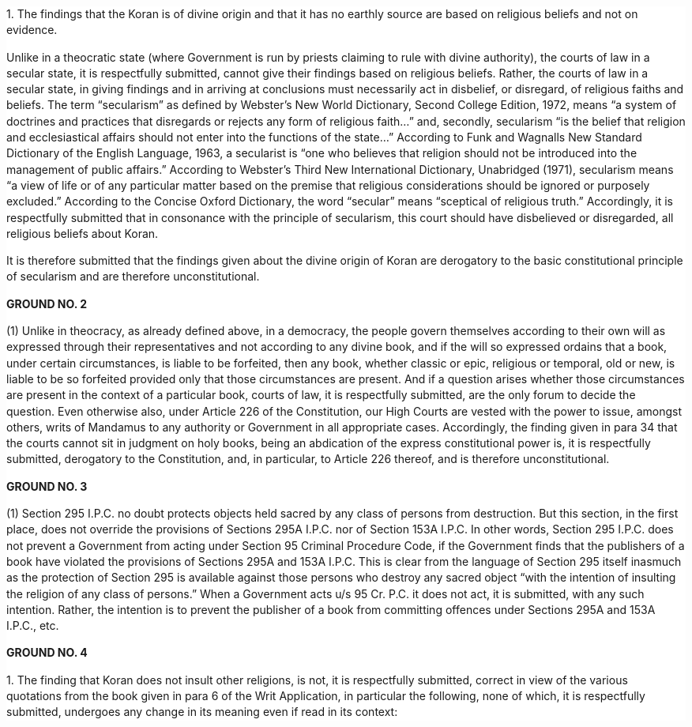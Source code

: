 1\. The findings that the Koran is of divine origin and that it has no earthly source are based on religious beliefs and not on evidence. 

Unlike in a theocratic state (where Government is run by priests claiming to rule with divine authority), the courts of law in a secular state, it is respectfully submitted, cannot give their findings based on religious beliefs.  Rather, the courts of law in a secular state, in giving findings and in arriving at conclusions must necessarily act in disbelief, or disregard, of religious faiths and beliefs.  The term “secularism” as defined by Webster’s New World Dictionary, Second College Edition, 1972, means “a system of doctrines and practices that disregards or rejects any form of religious faith…” and, secondly, secularism “is the belief that religion and ecclesiastical affairs should not enter into the functions of the state…” According to Funk and Wagnalls New Standard Dictionary of the English Language, 1963, a secularist is “one who believes that religion should not be introduced into the management of public affairs.” According to Webster’s Third New International Dictionary, Unabridged (1971), secularism means “a view of life or of any particular matter based on the premise that religious considerations should be ignored or purposely excluded.” According to the Concise Oxford Dictionary, the word “secular” means “sceptical of religious truth.” Accordingly, it is respectfully submitted that in consonance with the principle of secularism, this court should have disbelieved or disregarded, all religious beliefs about Koran.

It is therefore submitted that the findings given about the divine origin of Koran are derogatory to the basic constitutional principle of secularism and are therefore unconstitutional.

**GROUND NO. 2**

\(1\) Unlike in theocracy, as already defined above, in a democracy, the people govern themselves according to their own will as expressed through their representatives and not according to any divine book, and if the will so expressed ordains that a book, under certain circumstances, is liable to be forfeited, then any book, whether classic or epic, religious or temporal, old or new, is liable to be so forfeited provided only that those circumstances are present.  And if a question arises whether those circumstances are present in the context of a particular book, courts of law, it is respectfully submitted, are the only forum to decide the question.  Even otherwise also, under Article 226 of the Constitution, our High Courts are vested with the power to issue, amongst others, writs of Mandamus to any authority or Government in all appropriate cases.  Accordingly, the finding given in para 34 that the courts cannot sit in judgment on holy books, being an abdication of the express constitutional power is, it is respectfully submitted, derogatory to the Constitution, and, in particular, to Article 226 thereof, and is therefore unconstitutional.

**GROUND NO. 3**

\(1\) Section 295 I.P.C. no doubt protects objects held sacred by any class of persons from destruction.  But this section, in the first place, does not override the provisions of Sections 295A I.P.C. nor of Section 153A I.P.C. In other words, Section 295 I.P.C. does not prevent a Government from acting under Section 95 Criminal Procedure Code, if the Government finds that the publishers of a book have violated the provisions of Sections 295A and 153A I.P.C. This is clear from the language of Section 295 itself inasmuch as the protection of Section 295 is available against those persons who destroy any sacred object “with the intention of insulting the religion of any class of persons.” When a Government acts u/s 95 Cr.  P.C. it does not act, it is submitted, with any such intention.  Rather, the intention is to prevent the publisher of a book from committing offences under Sections 295A and 153A I.P.C., etc.

**GROUND NO. 4**

1\. The finding that Koran does not insult other religions, is not, it is respectfully submitted, correct in view of the various quotations from the book given in para 6 of the Writ Application, in particular the following, none of which, it is respectfully submitted, undergoes any change in its meaning even if read in its context:
